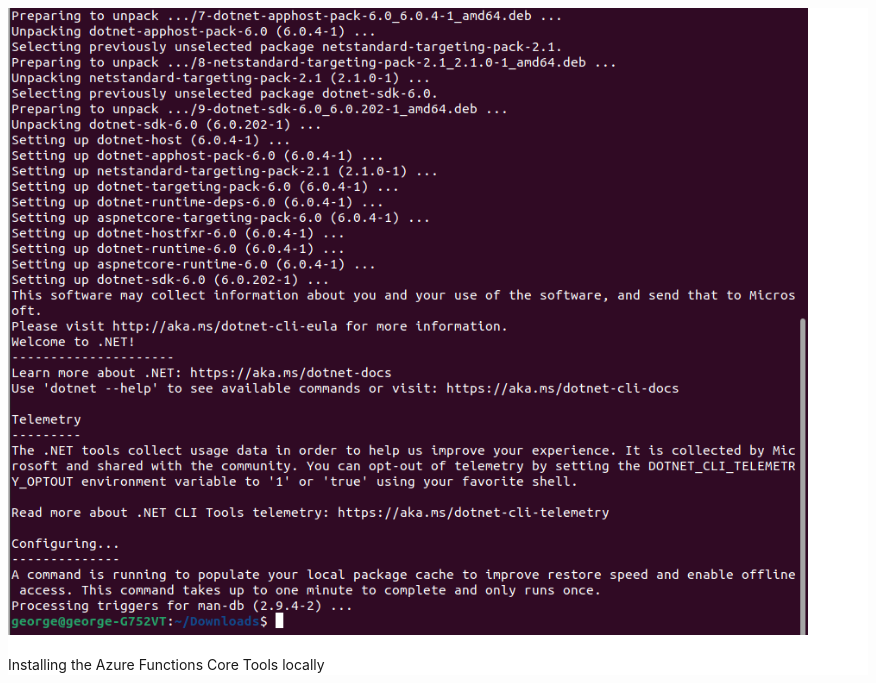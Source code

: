   <img src="images/az204-functionlab-task0-dotnet-sdk3.png" width="800"/>
</div>

Installing the Azure Functions Core Tools locally

<div align="center">
